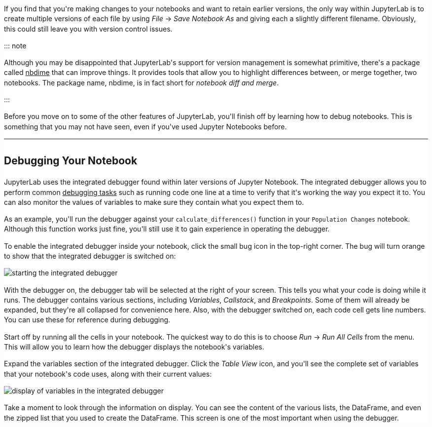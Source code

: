 If you find that you're making changes to your notebooks and want to retain earlier versions, the only way within JupyterLab is to create multiple versions of each file by using *File* → *Save Notebook As* and giving each a slightly different filename. Obviously, this could still leave you with version control issues.

::: note

Although you may be disappointed that JupyterLab's support for version management is somewhat primitive, there's a package called [<FontIcon icon="fas fa-globe"/>nbdime](https://nbdime.readthedocs.io/en/stable/#) that can improve things. It provides tools that allow you to highlight differences between, or merge together, two notebooks. The package name, nbdime, is in fact short for *notebook diff and merge*.

:::

Before you move on to some of the other features of JupyterLab, you'll finish off by learning how to debug notebooks. This is something that you may not have seen, even if you've used Jupyter Notebooks before.

---

## Debugging Your Notebook

JupyterLab uses the integrated debugger found within later versions of Jupyter Notebook. The integrated debugger allows you to perform common [<FontIcon icon="fa-brands fa-wikipedia-w"/>debugging tasks](https://en.wikipedia.org/wiki/Debugging) such as running code one line at a time to verify that it's working the way you expect it to. You can also monitor the values of variables to make sure they contain what you expect them to.

As an example, you'll run the debugger against your `calculate_differences()` function in your `Population Changes` notebook. Although this function works just fine, you'll still use it to gain experience in operating the debugger.

To enable the integrated debugger inside your notebook, click the small bug icon in the top-right corner. The bug will turn orange to show that the integrated debugger is switched on:

![starting the integrated debugger](https://files.realpython.com/media/ie-starting-the-debuggerCR.5c61954ddd4e.png)

With the debugger on, the debugger tab will be selected at the right of your screen. This tells you what your code is doing while it runs. The debugger contains various sections, including *Variables*, *Callstack*, and *Breakpoints*. Some of them will already be expanded, but they're all collapsed for convenience here. Also, with the debugger switched on, each code cell gets line numbers. You can use these for reference during debugging.

Start off by running all the cells in your notebook. The quickest way to do this is to choose *Run* → *Run All Cells* from the menu. This will allow you to learn how the debugger displays the notebook's variables.

Expand the variables section of the integrated debugger. Click the *Table View* icon, and you'll see the complete set of variables that your notebook's code uses, along with their current values:

![display of variables in the integrated debugger](https://files.realpython.com/media/ie-table-view-of-variables-windowCR.e4690f05925c.png)

Take a moment to look through the information on display. You can see the content of the various lists, the DataFrame, and even the zipped list that you used to create the DataFrame. This screen is one of the most important when using the debugger.
